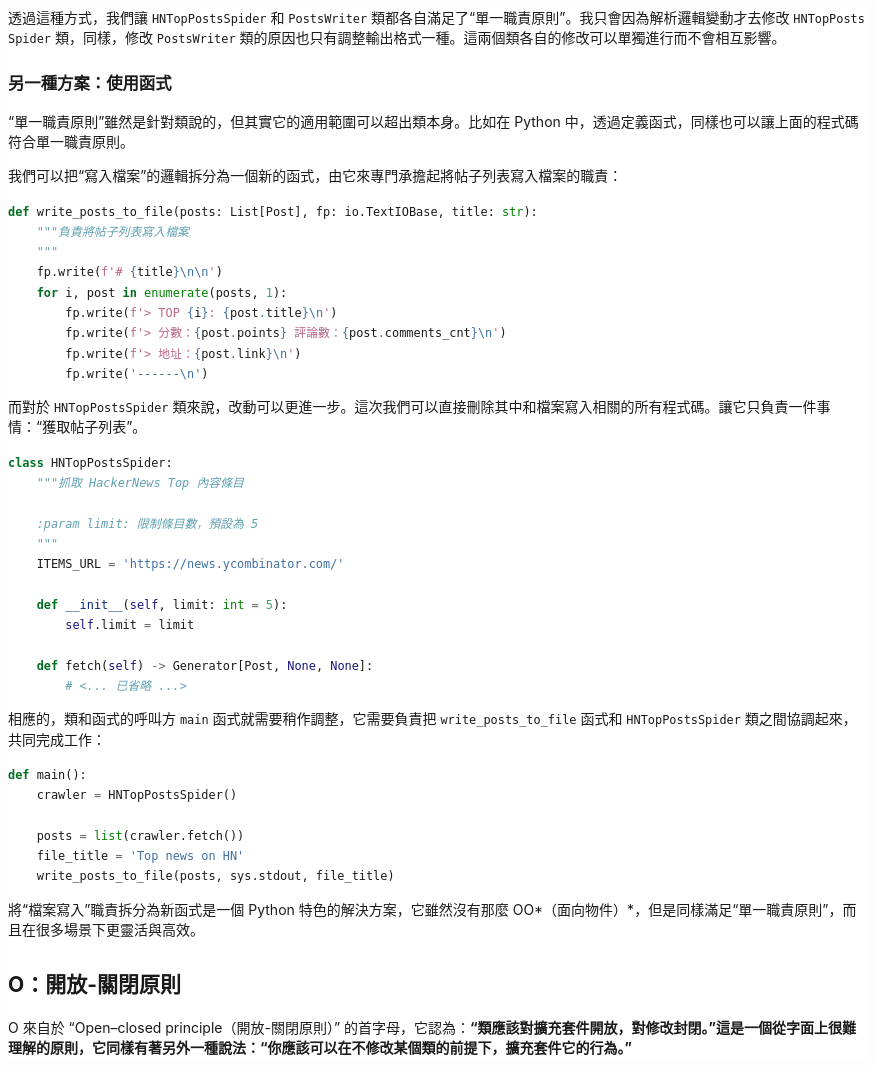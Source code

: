 透過這種方式，我們讓 `HNTopPostsSpider` 和 `PostsWriter` 類都各自滿足了“單一職責原則”。我只會因為解析邏輯變動才去修改 `HNTopPostsSpider` 類，同樣，修改 `PostsWriter` 類的原因也只有調整輸出格式一種。這兩個類各自的修改可以單獨進行而不會相互影響。

### 另一種方案：使用函式

“單一職責原則”雖然是針對類說的，但其實它的適用範圍可以超出類本身。比如在 Python 中，透過定義函式，同樣也可以讓上面的程式碼符合單一職責原則。

我們可以把“寫入檔案”的邏輯拆分為一個新的函式，由它來專門承擔起將帖子列表寫入檔案的職責：

```python
def write_posts_to_file(posts: List[Post], fp: io.TextIOBase, title: str):
    """負責將帖子列表寫入檔案
    """
    fp.write(f'# {title}\n\n')
    for i, post in enumerate(posts, 1):
        fp.write(f'> TOP {i}: {post.title}\n')
        fp.write(f'> 分數：{post.points} 評論數：{post.comments_cnt}\n')
        fp.write(f'> 地址：{post.link}\n')
        fp.write('------\n')
```

而對於 `HNTopPostsSpider` 類來說，改動可以更進一步。這次我們可以直接刪除其中和檔案寫入相關的所有程式碼。讓它只負責一件事情：“獲取帖子列表”。

```python
class HNTopPostsSpider:
    """抓取 HackerNews Top 內容條目

    :param limit: 限制條目數，預設為 5
    """
    ITEMS_URL = 'https://news.ycombinator.com/'

    def __init__(self, limit: int = 5):
        self.limit = limit

    def fetch(self) -> Generator[Post, None, None]:
        # <... 已省略 ...>
```

相應的，類和函式的呼叫方 `main` 函式就需要稍作調整，它需要負責把 `write_posts_to_file` 函式和 `HNTopPostsSpider` 類之間協調起來，共同完成工作：

```python
def main():
    crawler = HNTopPostsSpider()

    posts = list(crawler.fetch())
    file_title = 'Top news on HN'
    write_posts_to_file(posts, sys.stdout, file_title)
```

將“檔案寫入”職責拆分為新函式是一個 Python 特色的解決方案，它雖然沒有那麼 OO*（面向物件）*，但是同樣滿足“單一職責原則”，而且在很多場景下更靈活與高效。

## O：開放-關閉原則

O 來自於 “Open–closed principle（開放-關閉原則）” 的首字母，它認為：**“類應該對擴充套件開放，對修改封閉。”**這是一個從字面上很難理解的原則，它同樣有著另外一種說法：**“你應該可以在不修改某個類的前提下，擴充套件它的行為。”**
